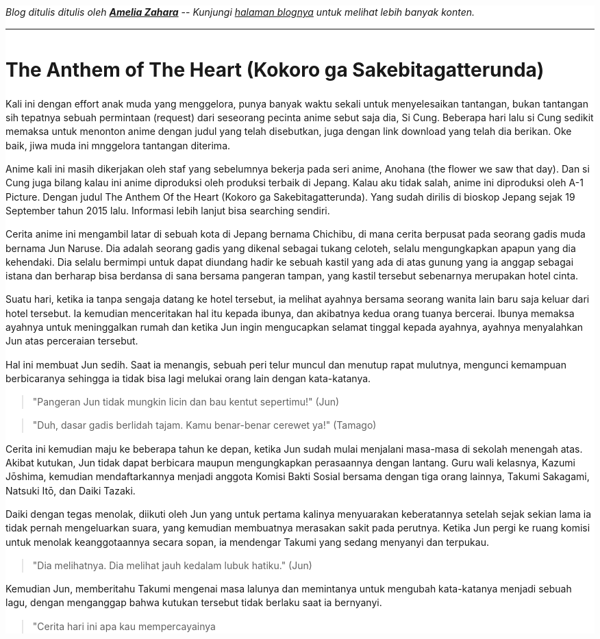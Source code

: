 *Blog ditulis ditulis oleh __[Amelia Zahara](/content/kontributor/ameliazahara)__* -- *Kunjungi [halaman blognya](https://ameliazaharas.blogspot.com/) untuk melihat lebih banyak konten.*

----

# The Anthem of The Heart (Kokoro ga Sakebitagatterunda)

Kali ini dengan effort anak muda yang menggelora, punya banyak waktu sekali untuk menyelesaikan tantangan, bukan tantangan sih tepatnya sebuah permintaan (request) dari seseorang pecinta anime sebut saja dia, Si Cung. Beberapa hari lalu si Cung sedikit memaksa untuk menonton anime dengan judul yang telah disebutkan, juga dengan link download yang telah dia berikan. Oke baik, jiwa muda ini mnggelora tantangan diterima. 

Anime kali ini masih dikerjakan oleh staf yang sebelumnya bekerja pada seri anime, Anohana (the flower we saw that day). Dan si Cung juga bilang kalau ini anime diproduksi oleh produksi terbaik di Jepang. Kalau aku tidak salah, anime ini diproduksi oleh A-1 Picture. Dengan judul The Anthem Of the Heart (Kokoro ga Sakebitagatterunda). Yang sudah dirilis di bioskop Jepang sejak 19 September tahun 2015 lalu. Informasi lebih lanjut bisa searching sendiri.

Cerita anime ini mengambil latar di sebuah kota di Jepang bernama Chichibu, di mana cerita berpusat pada seorang gadis muda bernama Jun Naruse. Dia adalah seorang gadis yang dikenal sebagai tukang celoteh, selalu mengungkapkan apapun yang dia kehendaki. Dia selalu bermimpi untuk dapat diundang hadir ke sebuah kastil yang ada di atas gunung yang ia anggap sebagai istana dan berharap bisa berdansa di sana bersama pangeran tampan, yang kastil tersebut sebenarnya merupakan hotel cinta.

Suatu hari, ketika ia tanpa sengaja datang ke hotel tersebut, ia melihat ayahnya bersama seorang wanita lain baru saja keluar dari hotel tersebut. Ia kemudian menceritakan hal itu kepada ibunya, dan akibatnya kedua orang tuanya bercerai. Ibunya memaksa ayahnya untuk meninggalkan rumah dan ketika Jun ingin mengucapkan selamat tinggal kepada ayahnya, ayahnya menyalahkan Jun atas perceraian tersebut. 

Hal ini membuat Jun sedih. Saat ia menangis, sebuah peri telur muncul dan menutup rapat mulutnya, mengunci kemampuan berbicaranya sehingga ia tidak bisa lagi melukai orang lain dengan kata-katanya.


> "Pangeran Jun tidak mungkin licin dan bau kentut sepertimu!" (Jun)

> "Duh, dasar gadis berlidah tajam. Kamu benar-benar cerewet ya!" (Tamago)

Cerita ini kemudian maju ke beberapa tahun ke depan, ketika Jun sudah mulai menjalani masa-masa di sekolah menengah atas. Akibat kutukan, Jun tidak dapat berbicara maupun mengungkapkan perasaannya dengan lantang. Guru wali kelasnya, Kazumi Jōshima, kemudian mendaftarkannya menjadi anggota Komisi Bakti Sosial bersama dengan tiga orang lainnya, Takumi Sakagami, Natsuki Itō, dan Daiki Tazaki. 

Daiki dengan tegas menolak, diikuti oleh Jun yang untuk pertama kalinya menyuarakan keberatannya setelah sejak sekian lama ia tidak pernah mengeluarkan suara, yang kemudian membuatnya merasakan sakit pada perutnya. Ketika Jun pergi ke ruang komisi untuk menolak keanggotaannya secara sopan, ia mendengar Takumi yang sedang menyanyi dan terpukau. 

> "Dia melihatnya. Dia melihat jauh kedalam lubuk hatiku." (Jun)

Kemudian Jun, memberitahu Takumi mengenai masa lalunya dan memintanya untuk mengubah kata-katanya menjadi sebuah lagu, dengan menganggap bahwa kutukan tersebut tidak berlaku saat ia bernyanyi.

> "Cerita hari ini apa kau mempercayainya
